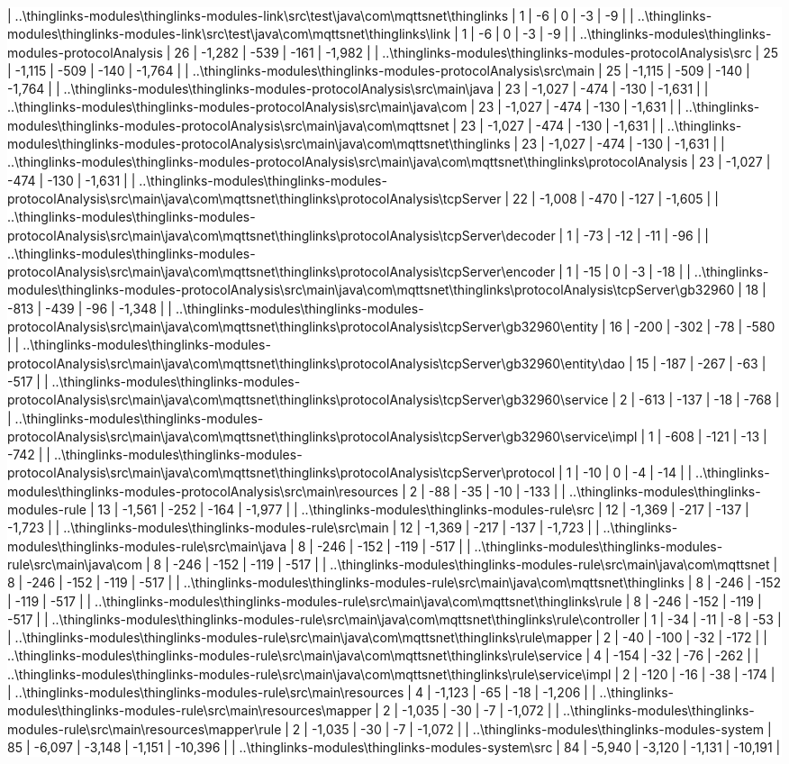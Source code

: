 | ..\\thinglinks-modules\\thinglinks-modules-link\\src\\test\\java\\com\\mqttsnet\\thinglinks | 1 | -6 | 0 | -3 | -9 |
| ..\\thinglinks-modules\\thinglinks-modules-link\\src\\test\\java\\com\\mqttsnet\\thinglinks\\link | 1 | -6 | 0 | -3 | -9 |
| ..\\thinglinks-modules\\thinglinks-modules-protocolAnalysis | 26 | -1,282 | -539 | -161 | -1,982 |
| ..\\thinglinks-modules\\thinglinks-modules-protocolAnalysis\\src | 25 | -1,115 | -509 | -140 | -1,764 |
| ..\\thinglinks-modules\\thinglinks-modules-protocolAnalysis\\src\\main | 25 | -1,115 | -509 | -140 | -1,764 |
| ..\\thinglinks-modules\\thinglinks-modules-protocolAnalysis\\src\\main\\java | 23 | -1,027 | -474 | -130 | -1,631 |
| ..\\thinglinks-modules\\thinglinks-modules-protocolAnalysis\\src\\main\\java\\com | 23 | -1,027 | -474 | -130 | -1,631 |
| ..\\thinglinks-modules\\thinglinks-modules-protocolAnalysis\\src\\main\\java\\com\\mqttsnet | 23 | -1,027 | -474 | -130 | -1,631 |
| ..\\thinglinks-modules\\thinglinks-modules-protocolAnalysis\\src\\main\\java\\com\\mqttsnet\\thinglinks | 23 | -1,027 | -474 | -130 | -1,631 |
| ..\\thinglinks-modules\\thinglinks-modules-protocolAnalysis\\src\\main\\java\\com\\mqttsnet\\thinglinks\\protocolAnalysis | 23 | -1,027 | -474 | -130 | -1,631 |
| ..\\thinglinks-modules\\thinglinks-modules-protocolAnalysis\\src\\main\\java\\com\\mqttsnet\\thinglinks\\protocolAnalysis\\tcpServer | 22 | -1,008 | -470 | -127 | -1,605 |
| ..\\thinglinks-modules\\thinglinks-modules-protocolAnalysis\\src\\main\\java\\com\\mqttsnet\\thinglinks\\protocolAnalysis\\tcpServer\\decoder | 1 | -73 | -12 | -11 | -96 |
| ..\\thinglinks-modules\\thinglinks-modules-protocolAnalysis\\src\\main\\java\\com\\mqttsnet\\thinglinks\\protocolAnalysis\\tcpServer\\encoder | 1 | -15 | 0 | -3 | -18 |
| ..\\thinglinks-modules\\thinglinks-modules-protocolAnalysis\\src\\main\\java\\com\\mqttsnet\\thinglinks\\protocolAnalysis\\tcpServer\\gb32960 | 18 | -813 | -439 | -96 | -1,348 |
| ..\\thinglinks-modules\\thinglinks-modules-protocolAnalysis\\src\\main\\java\\com\\mqttsnet\\thinglinks\\protocolAnalysis\\tcpServer\\gb32960\\entity | 16 | -200 | -302 | -78 | -580 |
| ..\\thinglinks-modules\\thinglinks-modules-protocolAnalysis\\src\\main\\java\\com\\mqttsnet\\thinglinks\\protocolAnalysis\\tcpServer\\gb32960\\entity\\dao | 15 | -187 | -267 | -63 | -517 |
| ..\\thinglinks-modules\\thinglinks-modules-protocolAnalysis\\src\\main\\java\\com\\mqttsnet\\thinglinks\\protocolAnalysis\\tcpServer\\gb32960\\service | 2 | -613 | -137 | -18 | -768 |
| ..\\thinglinks-modules\\thinglinks-modules-protocolAnalysis\\src\\main\\java\\com\\mqttsnet\\thinglinks\\protocolAnalysis\\tcpServer\\gb32960\\service\\impl | 1 | -608 | -121 | -13 | -742 |
| ..\\thinglinks-modules\\thinglinks-modules-protocolAnalysis\\src\\main\\java\\com\\mqttsnet\\thinglinks\\protocolAnalysis\\tcpServer\\protocol | 1 | -10 | 0 | -4 | -14 |
| ..\\thinglinks-modules\\thinglinks-modules-protocolAnalysis\\src\\main\\resources | 2 | -88 | -35 | -10 | -133 |
| ..\\thinglinks-modules\\thinglinks-modules-rule | 13 | -1,561 | -252 | -164 | -1,977 |
| ..\\thinglinks-modules\\thinglinks-modules-rule\\src | 12 | -1,369 | -217 | -137 | -1,723 |
| ..\\thinglinks-modules\\thinglinks-modules-rule\\src\\main | 12 | -1,369 | -217 | -137 | -1,723 |
| ..\\thinglinks-modules\\thinglinks-modules-rule\\src\\main\\java | 8 | -246 | -152 | -119 | -517 |
| ..\\thinglinks-modules\\thinglinks-modules-rule\\src\\main\\java\\com | 8 | -246 | -152 | -119 | -517 |
| ..\\thinglinks-modules\\thinglinks-modules-rule\\src\\main\\java\\com\\mqttsnet | 8 | -246 | -152 | -119 | -517 |
| ..\\thinglinks-modules\\thinglinks-modules-rule\\src\\main\\java\\com\\mqttsnet\\thinglinks | 8 | -246 | -152 | -119 | -517 |
| ..\\thinglinks-modules\\thinglinks-modules-rule\\src\\main\\java\\com\\mqttsnet\\thinglinks\\rule | 8 | -246 | -152 | -119 | -517 |
| ..\\thinglinks-modules\\thinglinks-modules-rule\\src\\main\\java\\com\\mqttsnet\\thinglinks\\rule\\controller | 1 | -34 | -11 | -8 | -53 |
| ..\\thinglinks-modules\\thinglinks-modules-rule\\src\\main\\java\\com\\mqttsnet\\thinglinks\\rule\\mapper | 2 | -40 | -100 | -32 | -172 |
| ..\\thinglinks-modules\\thinglinks-modules-rule\\src\\main\\java\\com\\mqttsnet\\thinglinks\\rule\\service | 4 | -154 | -32 | -76 | -262 |
| ..\\thinglinks-modules\\thinglinks-modules-rule\\src\\main\\java\\com\\mqttsnet\\thinglinks\\rule\\service\\impl | 2 | -120 | -16 | -38 | -174 |
| ..\\thinglinks-modules\\thinglinks-modules-rule\\src\\main\\resources | 4 | -1,123 | -65 | -18 | -1,206 |
| ..\\thinglinks-modules\\thinglinks-modules-rule\\src\\main\\resources\\mapper | 2 | -1,035 | -30 | -7 | -1,072 |
| ..\\thinglinks-modules\\thinglinks-modules-rule\\src\\main\\resources\\mapper\\rule | 2 | -1,035 | -30 | -7 | -1,072 |
| ..\\thinglinks-modules\\thinglinks-modules-system | 85 | -6,097 | -3,148 | -1,151 | -10,396 |
| ..\\thinglinks-modules\\thinglinks-modules-system\\src | 84 | -5,940 | -3,120 | -1,131 | -10,191 |